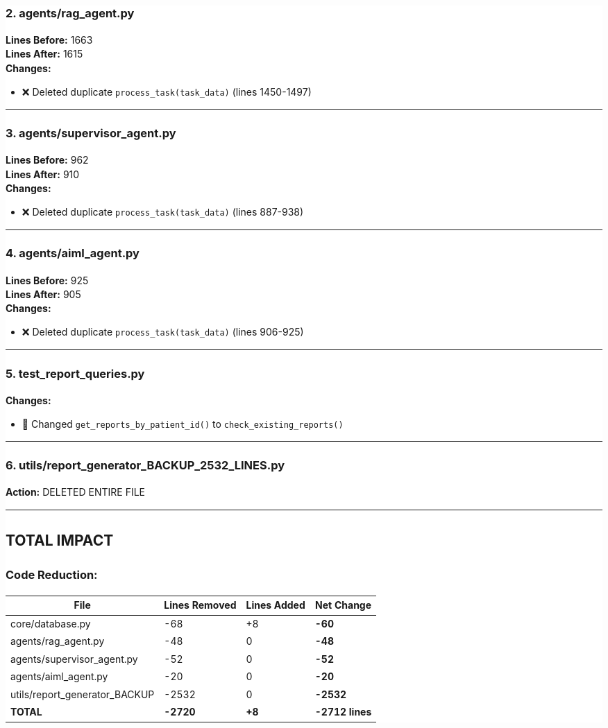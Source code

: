 ### 2. agents/rag_agent.py
**Lines Before:** 1663  
**Lines After:** 1615  
**Changes:**
- ❌ Deleted duplicate `process_task(task_data)` (lines 1450-1497)

---

### 3. agents/supervisor_agent.py
**Lines Before:** 962  
**Lines After:** 910  
**Changes:**
- ❌ Deleted duplicate `process_task(task_data)` (lines 887-938)

---

### 4. agents/aiml_agent.py
**Lines Before:** 925  
**Lines After:** 905  
**Changes:**
- ❌ Deleted duplicate `process_task(task_data)` (lines 906-925)

---

### 5. test_report_queries.py
**Changes:**
- 🔄 Changed `get_reports_by_patient_id()` to `check_existing_reports()`

---

### 6. utils/report_generator_BACKUP_2532_LINES.py
**Action:** DELETED ENTIRE FILE

---

## TOTAL IMPACT

### Code Reduction:
| File | Lines Removed | Lines Added | Net Change |
|------|---------------|-------------|------------|
| core/database.py | -68 | +8 | **-60** |
| agents/rag_agent.py | -48 | 0 | **-48** |
| agents/supervisor_agent.py | -52 | 0 | **-52** |
| agents/aiml_agent.py | -20 | 0 | **-20** |
| utils/report_generator_BACKUP | -2532 | 0 | **-2532** |
| **TOTAL** | **-2720** | **+8** | **-2712 lines** |
